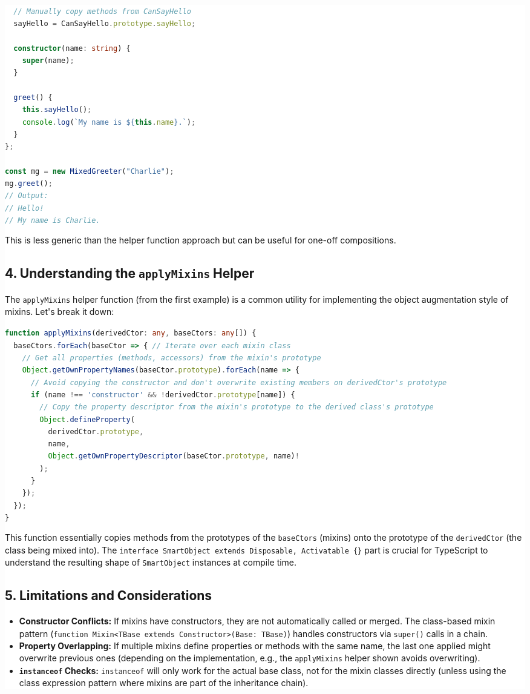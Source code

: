 ```typescript
  // Manually copy methods from CanSayHello
  sayHello = CanSayHello.prototype.sayHello;

  constructor(name: string) {
    super(name);
  }

  greet() {
    this.sayHello();
    console.log(`My name is ${this.name}.`);
  }
};

const mg = new MixedGreeter("Charlie");
mg.greet();
// Output:
// Hello!
// My name is Charlie.
```
This is less generic than the helper function approach but can be useful for one-off compositions.

## 4. Understanding the `applyMixins` Helper <a name="applymixins-helper-explained"></a>
The `applyMixins` helper function (from the first example) is a common utility for implementing the object augmentation style of mixins. Let's break it down:

```typescript
function applyMixins(derivedCtor: any, baseCtors: any[]) {
  baseCtors.forEach(baseCtor => { // Iterate over each mixin class
    // Get all properties (methods, accessors) from the mixin's prototype
    Object.getOwnPropertyNames(baseCtor.prototype).forEach(name => {
      // Avoid copying the constructor and don't overwrite existing members on derivedCtor's prototype
      if (name !== 'constructor' && !derivedCtor.prototype[name]) {
        // Copy the property descriptor from the mixin's prototype to the derived class's prototype
        Object.defineProperty(
          derivedCtor.prototype, 
          name, 
          Object.getOwnPropertyDescriptor(baseCtor.prototype, name)!
        );
      }
    });
  });
}
```
This function essentially copies methods from the prototypes of the `baseCtors` (mixins) onto the prototype of the `derivedCtor` (the class being mixed into).
The `interface SmartObject extends Disposable, Activatable {}` part is crucial for TypeScript to understand the resulting shape of `SmartObject` instances at compile time.

## 5. Limitations and Considerations <a name="limitations-and-considerations-mixins"></a>
*   **Constructor Conflicts:** If mixins have constructors, they are not automatically called or merged. The class-based mixin pattern (`function Mixin<TBase extends Constructor>(Base: TBase)`) handles constructors via `super()` calls in a chain.
*   **Property Overlapping:** If multiple mixins define properties or methods with the same name, the last one applied might overwrite previous ones (depending on the implementation, e.g., the `applyMixins` helper shown avoids overwriting).
*   **`instanceof` Checks:** `instanceof` will only work for the actual base class, not for the mixin classes directly (unless using the class expression pattern where mixins are part of the inheritance chain).